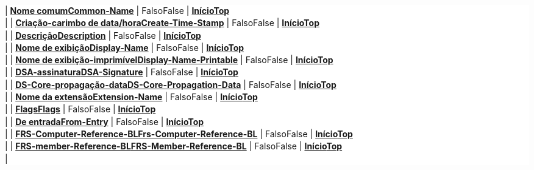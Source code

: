 | [<span data-ttu-id="bcbe5-183">**Nome comum**</span><span class="sxs-lookup"><span data-stu-id="bcbe5-183">**Common-Name**</span></span>](a-cn.md)                                               | <span data-ttu-id="bcbe5-184">Falso</span><span class="sxs-lookup"><span data-stu-id="bcbe5-184">False</span></span>     | [<span data-ttu-id="bcbe5-185">**Início**</span><span class="sxs-lookup"><span data-stu-id="bcbe5-185">**Top**</span></span>](c-top.md)<br/> |
| [<span data-ttu-id="bcbe5-186">**Criação-carimbo de data/hora**</span><span class="sxs-lookup"><span data-stu-id="bcbe5-186">**Create-Time-Stamp**</span></span>](a-createtimestamp.md)                            | <span data-ttu-id="bcbe5-187">Falso</span><span class="sxs-lookup"><span data-stu-id="bcbe5-187">False</span></span>     | [<span data-ttu-id="bcbe5-188">**Início**</span><span class="sxs-lookup"><span data-stu-id="bcbe5-188">**Top**</span></span>](c-top.md)<br/> |
| [<span data-ttu-id="bcbe5-189">**Descrição**</span><span class="sxs-lookup"><span data-stu-id="bcbe5-189">**Description**</span></span>](a-description.md)                                      | <span data-ttu-id="bcbe5-190">Falso</span><span class="sxs-lookup"><span data-stu-id="bcbe5-190">False</span></span>     | [<span data-ttu-id="bcbe5-191">**Início**</span><span class="sxs-lookup"><span data-stu-id="bcbe5-191">**Top**</span></span>](c-top.md)<br/> |
| [<span data-ttu-id="bcbe5-192">**Nome de exibição**</span><span class="sxs-lookup"><span data-stu-id="bcbe5-192">**Display-Name**</span></span>](a-displayname.md)                                     | <span data-ttu-id="bcbe5-193">Falso</span><span class="sxs-lookup"><span data-stu-id="bcbe5-193">False</span></span>     | [<span data-ttu-id="bcbe5-194">**Início**</span><span class="sxs-lookup"><span data-stu-id="bcbe5-194">**Top**</span></span>](c-top.md)<br/> |
| [<span data-ttu-id="bcbe5-195">**Nome de exibição-imprimível**</span><span class="sxs-lookup"><span data-stu-id="bcbe5-195">**Display-Name-Printable**</span></span>](a-displaynameprintable.md)                  | <span data-ttu-id="bcbe5-196">Falso</span><span class="sxs-lookup"><span data-stu-id="bcbe5-196">False</span></span>     | [<span data-ttu-id="bcbe5-197">**Início**</span><span class="sxs-lookup"><span data-stu-id="bcbe5-197">**Top**</span></span>](c-top.md)<br/> |
| [<span data-ttu-id="bcbe5-198">**DSA-assinatura**</span><span class="sxs-lookup"><span data-stu-id="bcbe5-198">**DSA-Signature**</span></span>](a-dsasignature.md)                                   | <span data-ttu-id="bcbe5-199">Falso</span><span class="sxs-lookup"><span data-stu-id="bcbe5-199">False</span></span>     | [<span data-ttu-id="bcbe5-200">**Início**</span><span class="sxs-lookup"><span data-stu-id="bcbe5-200">**Top**</span></span>](c-top.md)<br/> |
| [<span data-ttu-id="bcbe5-201">**DS-Core-propagação-data**</span><span class="sxs-lookup"><span data-stu-id="bcbe5-201">**DS-Core-Propagation-Data**</span></span>](a-dscorepropagationdata.md)               | <span data-ttu-id="bcbe5-202">Falso</span><span class="sxs-lookup"><span data-stu-id="bcbe5-202">False</span></span>     | [<span data-ttu-id="bcbe5-203">**Início**</span><span class="sxs-lookup"><span data-stu-id="bcbe5-203">**Top**</span></span>](c-top.md)<br/> |
| [<span data-ttu-id="bcbe5-204">**Nome da extensão**</span><span class="sxs-lookup"><span data-stu-id="bcbe5-204">**Extension-Name**</span></span>](a-extensionname.md)                                 | <span data-ttu-id="bcbe5-205">Falso</span><span class="sxs-lookup"><span data-stu-id="bcbe5-205">False</span></span>     | [<span data-ttu-id="bcbe5-206">**Início**</span><span class="sxs-lookup"><span data-stu-id="bcbe5-206">**Top**</span></span>](c-top.md)<br/> |
| [<span data-ttu-id="bcbe5-207">**Flags**</span><span class="sxs-lookup"><span data-stu-id="bcbe5-207">**Flags**</span></span>](a-flags.md)                                                  | <span data-ttu-id="bcbe5-208">Falso</span><span class="sxs-lookup"><span data-stu-id="bcbe5-208">False</span></span>     | [<span data-ttu-id="bcbe5-209">**Início**</span><span class="sxs-lookup"><span data-stu-id="bcbe5-209">**Top**</span></span>](c-top.md)<br/> |
| [<span data-ttu-id="bcbe5-210">**De entrada**</span><span class="sxs-lookup"><span data-stu-id="bcbe5-210">**From-Entry**</span></span>](a-fromentry.md)                                         | <span data-ttu-id="bcbe5-211">Falso</span><span class="sxs-lookup"><span data-stu-id="bcbe5-211">False</span></span>     | [<span data-ttu-id="bcbe5-212">**Início**</span><span class="sxs-lookup"><span data-stu-id="bcbe5-212">**Top**</span></span>](c-top.md)<br/> |
| [<span data-ttu-id="bcbe5-213">**FRS-Computer-Reference-BL**</span><span class="sxs-lookup"><span data-stu-id="bcbe5-213">**Frs-Computer-Reference-BL**</span></span>](a-frscomputerreferencebl.md)             | <span data-ttu-id="bcbe5-214">Falso</span><span class="sxs-lookup"><span data-stu-id="bcbe5-214">False</span></span>     | [<span data-ttu-id="bcbe5-215">**Início**</span><span class="sxs-lookup"><span data-stu-id="bcbe5-215">**Top**</span></span>](c-top.md)<br/> |
| [<span data-ttu-id="bcbe5-216">**FRS-member-Reference-BL**</span><span class="sxs-lookup"><span data-stu-id="bcbe5-216">**FRS-Member-Reference-BL**</span></span>](a-frsmemberreferencebl.md)                 | <span data-ttu-id="bcbe5-217">Falso</span><span class="sxs-lookup"><span data-stu-id="bcbe5-217">False</span></span>     | [<span data-ttu-id="bcbe5-218">**Início**</span><span class="sxs-lookup"><span data-stu-id="bcbe5-218">**Top**</span></span>](c-top.md)<br/> |